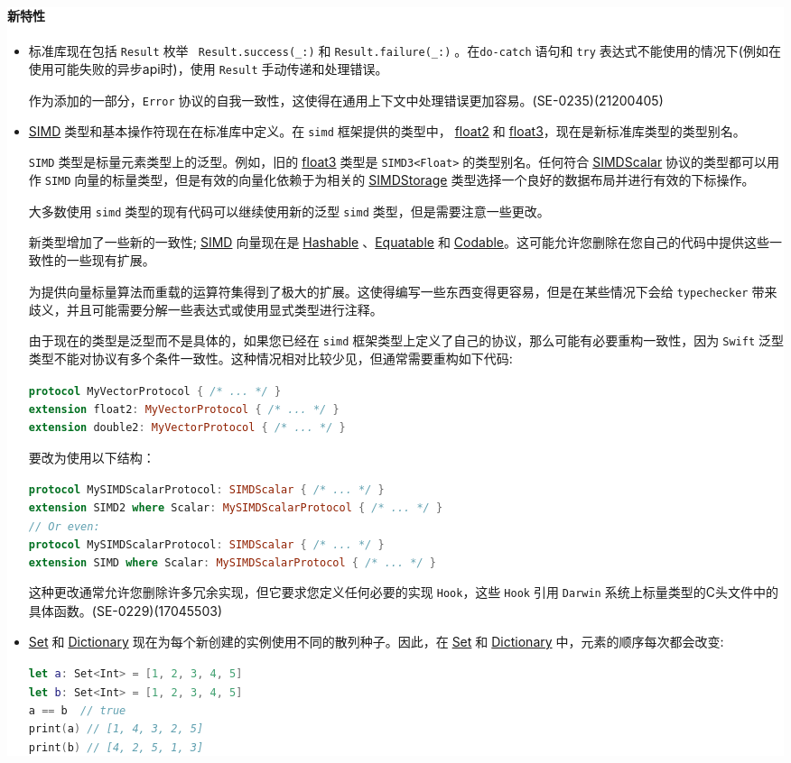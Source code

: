 #### 新特性

- 标准库现在包括 `Result` 枚举 ` Result.success(_:)` 和 `Result.failure(_:)` 。在`do-catch` 语句和 `try` 表达式不能使用的情况下(例如在使用可能失败的异步api时)，使用 `Result` 手动传递和处理错误。

    作为添加的一部分，`Error` 协议的自我一致性，这使得在通用上下文中处理错误更加容易。(SE-0235)(21200405)

- [SIMD](https://developer.apple.com/documentation/swift/simd) 类型和基本操作符现在在标准库中定义。在 `simd` 框架提供的类型中， [float2](https://developer.apple.com/documentation/simd/float2) 和 [float3](https://developer.apple.com/documentation/simd/float3)，现在是新标准库类型的类型别名。
  
    `SIMD` 类型是标量元素类型上的泛型。例如，旧的 [float3](https://developer.apple.com/documentation/simd/float3) 类型是 `SIMD3<Float>` 的类型别名。任何符合 [SIMDScalar](https://developer.apple.com/documentation/swift/simdscalar) 协议的类型都可以用作 `SIMD` 向量的标量类型，但是有效的向量化依赖于为相关的 [SIMDStorage](https://developer.apple.com/documentation/swift/simdstorage) 类型选择一个良好的数据布局并进行有效的下标操作。
   
    大多数使用 `simd` 类型的现有代码可以继续使用新的泛型 `simd` 类型，但是需要注意一些更改。
   
    新类型增加了一些新的一致性; [SIMD](https://developer.apple.com/documentation/swift/simd) 向量现在是 [Hashable](https://developer.apple.com/documentation/swift/hashable) 、[Equatable](https://developer.apple.com/documentation/swift/equatable) 和 [Codable](https://developer.apple.com/documentation/swift/codable)。这可能允许您删除在您自己的代码中提供这些一致性的一些现有扩展。
    
    为提供向量标量算法而重载的运算符集得到了极大的扩展。这使得编写一些东西变得更容易，但是在某些情况下会给 `typechecker` 带来歧义，并且可能需要分解一些表达式或使用显式类型进行注释。

    由于现在的类型是泛型而不是具体的，如果您已经在 `simd` 框架类型上定义了自己的协议，那么可能有必要重构一致性，因为 `Swift` 泛型类型不能对协议有多个条件一致性。这种情况相对比较少见，但通常需要重构如下代码:

    ```swift
    protocol MyVectorProtocol { /* ... */ }
    extension float2: MyVectorProtocol { /* ... */ }
    extension double2: MyVectorProtocol { /* ... */ }

    ```

    要改为使用以下结构：

    ```swift
    protocol MySIMDScalarProtocol: SIMDScalar { /* ... */ }
    extension SIMD2 where Scalar: MySIMDScalarProtocol { /* ... */ }
    // Or even:
    protocol MySIMDScalarProtocol: SIMDScalar { /* ... */ }
    extension SIMD where Scalar: MySIMDScalarProtocol { /* ... */ }
    ```

    这种更改通常允许您删除许多冗余实现，但它要求您定义任何必要的实现 `Hook`，这些 `Hook` 引用 `Darwin` 系统上标量类型的C头文件中的具体函数。(SE-0229)(17045503)

- [Set](https://developer.apple.com/documentation/swift/set) 和 [Dictionary](https://developer.apple.com/documentation/swift/dictionary) 现在为每个新创建的实例使用不同的散列种子。因此，在 [Set](https://developer.apple.com/documentation/swift/set) 和 [Dictionary](https://developer.apple.com/documentation/swift/dictionary) 中，元素的顺序每次都会改变:

    ```swift
    let a: Set<Int> = [1, 2, 3, 4, 5]
    let b: Set<Int> = [1, 2, 3, 4, 5]
    a == b  // true
    print(a) // [1, 4, 3, 2, 5]
    print(b) // [4, 2, 5, 1, 3]
    ```
